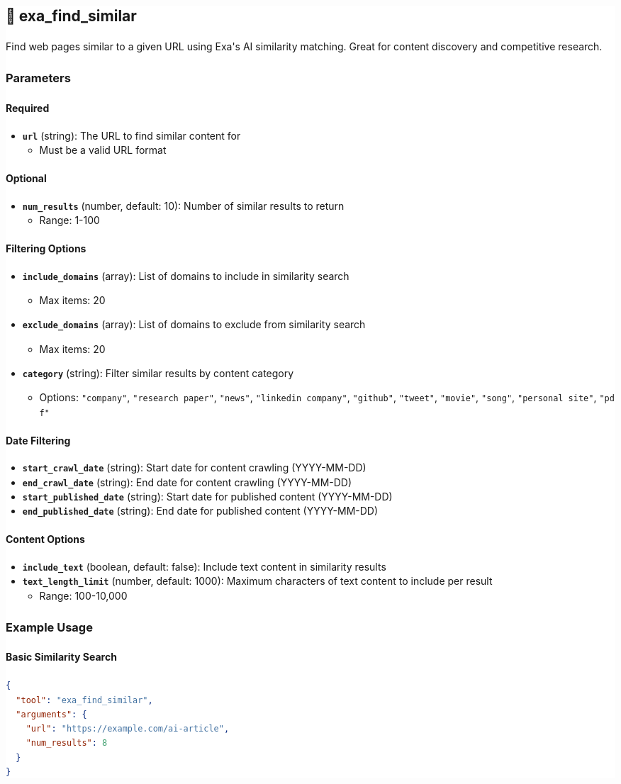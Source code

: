 
## 🔗 exa_find_similar

Find web pages similar to a given URL using Exa's AI similarity matching. Great for content discovery and competitive research.

### Parameters

#### Required
- **`url`** (string): The URL to find similar content for
  - Must be a valid URL format

#### Optional
- **`num_results`** (number, default: 10): Number of similar results to return
  - Range: 1-100

#### Filtering Options
- **`include_domains`** (array): List of domains to include in similarity search
  - Max items: 20

- **`exclude_domains`** (array): List of domains to exclude from similarity search
  - Max items: 20

- **`category`** (string): Filter similar results by content category
  - Options: `"company"`, `"research paper"`, `"news"`, `"linkedin company"`, `"github"`, `"tweet"`, `"movie"`, `"song"`, `"personal site"`, `"pdf"`

#### Date Filtering
- **`start_crawl_date`** (string): Start date for content crawling (YYYY-MM-DD)
- **`end_crawl_date`** (string): End date for content crawling (YYYY-MM-DD)
- **`start_published_date`** (string): Start date for published content (YYYY-MM-DD)
- **`end_published_date`** (string): End date for published content (YYYY-MM-DD)

#### Content Options
- **`include_text`** (boolean, default: false): Include text content in similarity results
- **`text_length_limit`** (number, default: 1000): Maximum characters of text content to include per result
  - Range: 100-10,000

### Example Usage

#### Basic Similarity Search
```json
{
  "tool": "exa_find_similar",
  "arguments": {
    "url": "https://example.com/ai-article",
    "num_results": 8
  }
}
```
